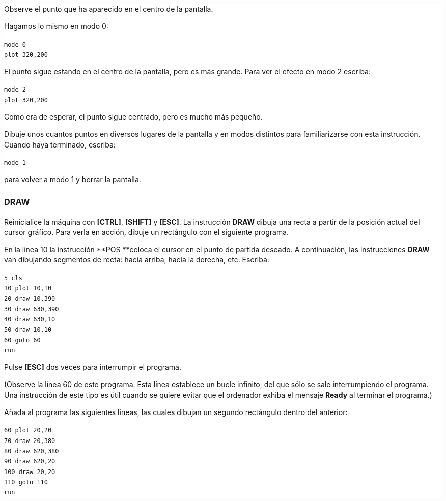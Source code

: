 Observe el punto que ha aparecido en el centro de la pantalla.

Hagamos lo mismo en modo 0:

```
mode 0 
plot 320,200
```

El punto sigue estando en el centro de la pantalla, pero es más grande. Para ver el efecto en modo 2 escriba:

```
mode 2
plot 320,200
```

Como era de esperar, el punto sigue centrado, pero es mucho más pequeño.

Dibuje unos cuantos puntos en diversos lugares de la pantalla y en modos distintos para familiarizarse con esta instrucción. Cuando haya terminado, escriba:

```
mode 1
```

para volver a modo 1 y borrar la pantalla.

### DRAW

Reinicialice la máquina con **[CTRL]**, **[SHIFT]** y **[ESC]**. La instrucción **DRAW** dibuja una recta a partir de la posición actual del cursor gráfico. Para verla en acción, dibuje un rectángulo con el siguiente programa.

En la línea 10 la instrucción **POS **coloca el cursor en el punto de partida deseado. A continuación, las instrucciones **DRAW** van dibujando segmentos de recta: hacia arriba, hacia la derecha, etc. Escriba:

```
5 cls
10 plot 10,10
20 draw 10,390
30 draw 630,390
40 draw 630,10
50 draw 10,10
60 goto 60  
run     
```

Pulse **[ESC]** dos veces para interrumpir el programa.

(Observe la línea 60 de este programa. Esta línea establece un bucle infinito, del que sólo se sale interrumpiendo el programa. Una instrucción de este tipo es útil cuando se quiere evitar que el ordenador exhiba el mensaje **Ready** al terminar el programa.)

Añada al programa las siguientes líneas, las cuales dibujan un segundo rectángulo dentro del anterior:

```
60 plot 20,20 
70 draw 20,380 
80 draw 620,380 
90 draw 620,20 
100 draw 20,20 
110 goto 110 
run
```
